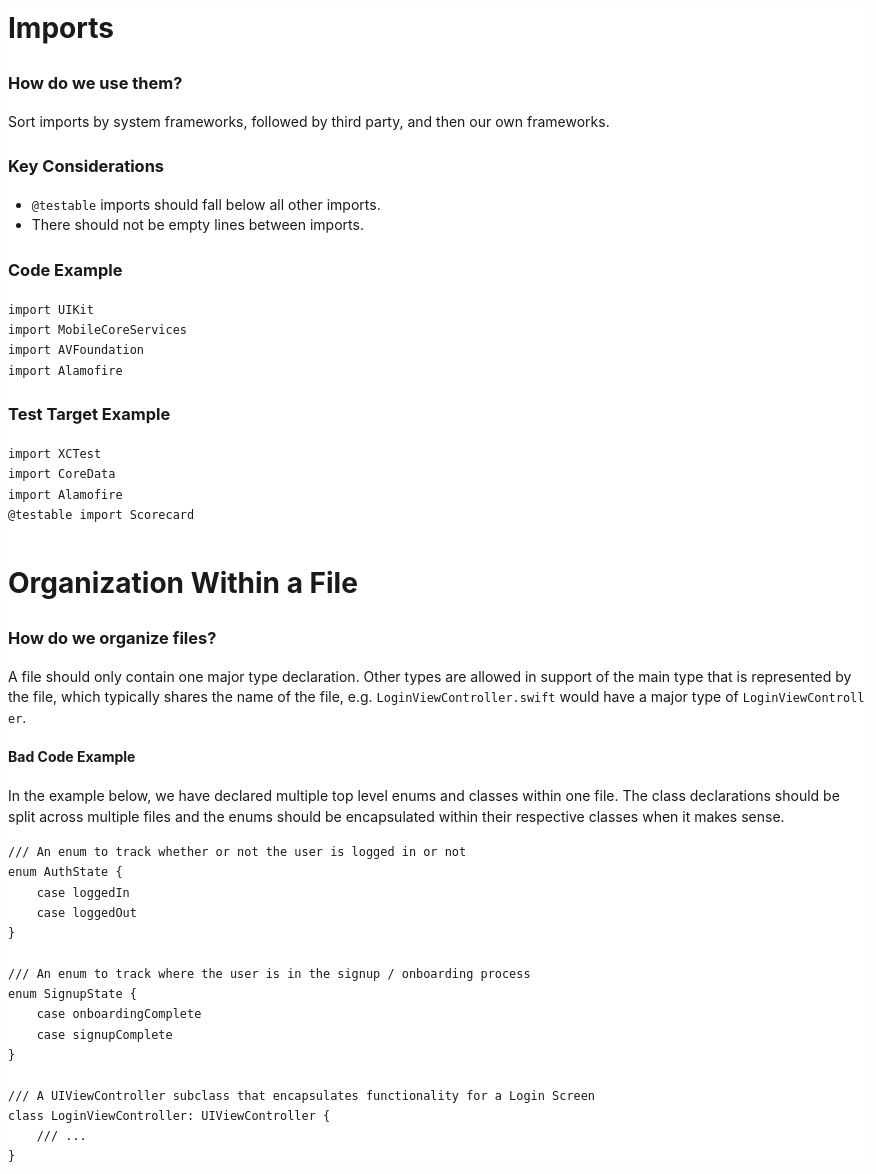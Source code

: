 Imports
=======

### How do we use them?

Sort imports by system frameworks, followed by third party, and then our
own frameworks.

### Key Considerations

-   `@testable` imports should fall below all other imports.
-   There should not be empty lines between imports.

### Code Example

``` {.swift}
import UIKit
import MobileCoreServices
import AVFoundation
import Alamofire
```

### Test Target Example

``` {.swift}
import XCTest
import CoreData
import Alamofire
@testable import Scorecard
```

Organization Within a File
==========================

### How do we organize files?

A file should only contain one major type declaration. Other types are
allowed in support of the main type that is represented by the file,
which typically shares the name of the file,
e.g. `LoginViewController.swift` would have a major type of
`LoginViewController`.

#### Bad Code Example

In the example below, we have declared multiple top level enums and
classes within one file. The class declarations should be split across
multiple files and the enums should be encapsulated within their
respective classes when it makes sense.

``` {.swift}
/// An enum to track whether or not the user is logged in or not
enum AuthState {
    case loggedIn
    case loggedOut
}

/// An enum to track where the user is in the signup / onboarding process
enum SignupState {
    case onboardingComplete
    case signupComplete
}

/// A UIViewController subclass that encapsulates functionality for a Login Screen
class LoginViewController: UIViewController {
    /// ...
}

```